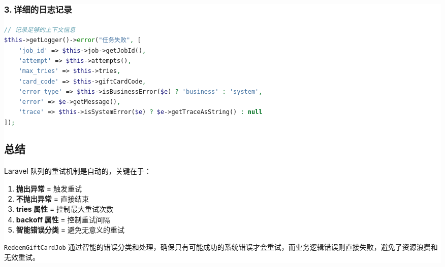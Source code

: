 
### 3. 详细的日志记录

```php
// 记录足够的上下文信息
$this->getLogger()->error("任务失败", [
    'job_id' => $this->job->getJobId(),
    'attempt' => $this->attempts(),
    'max_tries' => $this->tries,
    'card_code' => $this->giftCardCode,
    'error_type' => $this->isBusinessError($e) ? 'business' : 'system',
    'error' => $e->getMessage(),
    'trace' => $this->isSystemError($e) ? $e->getTraceAsString() : null
]);
```

## 总结

Laravel 队列的重试机制是自动的，关键在于：

1. **抛出异常** = 触发重试
2. **不抛出异常** = 直接结束
3. **tries 属性** = 控制最大重试次数
4. **backoff 属性** = 控制重试间隔
5. **智能错误分类** = 避免无意义的重试

`RedeemGiftCardJob` 通过智能的错误分类和处理，确保只有可能成功的系统错误才会重试，而业务逻辑错误则直接失败，避免了资源浪费和无效重试。 